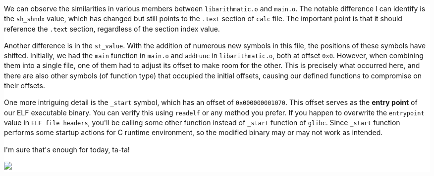We can observe the similarities in various members between `libarithmatic.o` and `main.o`. The notable difference I can identify is the `sh_shndx` value, which has changed but still points to the `.text` section of `calc` file. The important point is that it should reference the `.text` section, regardless of the section index value.

Another difference is in the `st_value`. With the addition of numerous new symbols in this file, the positions of these symbols have shifted. Initially, we had the `main` function in `main.o` and `addFunc` in `libarithmatic.o`, both at offset `0x0`. However, when combining them into a single file, one of them had to adjust its offset to make room for the other. This is precisely what occurred here, and there are also other symbols (of function type) that occupied the initial offsets, causing our defined functions to compromise on their offsets.

One more intriguing detail is the `_start` symbol, which has an offset of `0x000000001070`. This offset serves as the **entry point** of our ELF executable binary. You can verify this using `readelf` or any method you prefer. If you happen to overwrite the `entrypoint` value in `ELF file headers`, you'll be calling some other function instead of `_start` function of `glibc`. Since `_start` function performs some startup actions for C runtime environment, so the modified binary may or may not work as intended.


I'm sure that's enough for today, ta-ta!


![](https://media.giphy.com/media/mP8GermRyOFWV8PQeq/giphy.gif#center)
